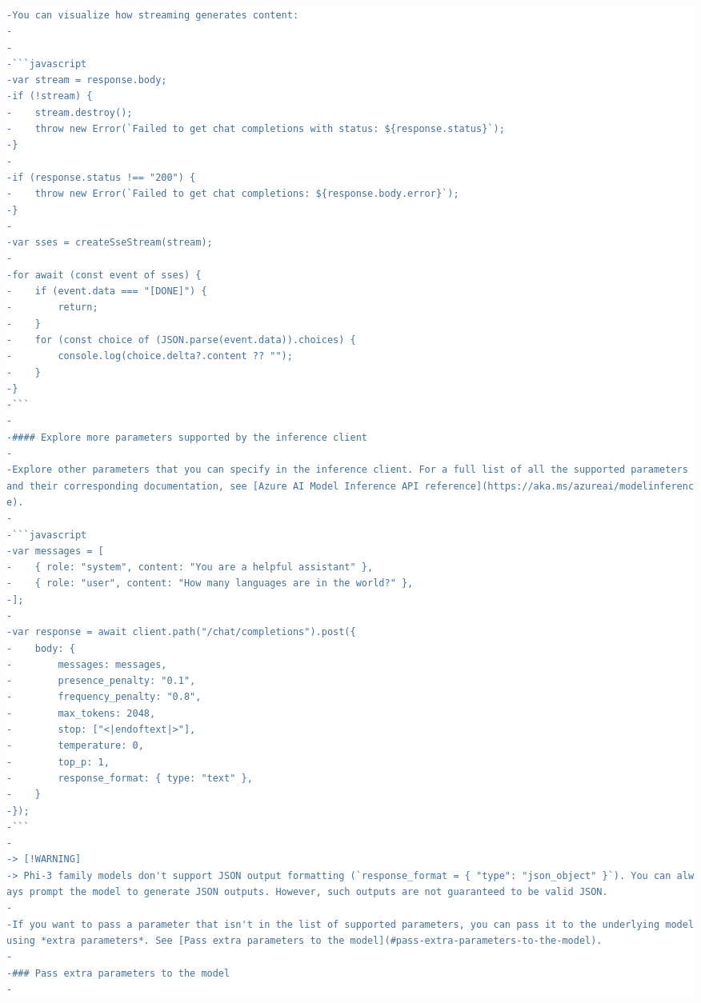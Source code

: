 ````diff
-You can visualize how streaming generates content:
-
-
-```javascript
-var stream = response.body;
-if (!stream) {
-    stream.destroy();
-    throw new Error(`Failed to get chat completions with status: ${response.status}`);
-}
-
-if (response.status !== "200") {
-    throw new Error(`Failed to get chat completions: ${response.body.error}`);
-}
-
-var sses = createSseStream(stream);
-
-for await (const event of sses) {
-    if (event.data === "[DONE]") {
-        return;
-    }
-    for (const choice of (JSON.parse(event.data)).choices) {
-        console.log(choice.delta?.content ?? "");
-    }
-}
-```
-
-#### Explore more parameters supported by the inference client
-
-Explore other parameters that you can specify in the inference client. For a full list of all the supported parameters and their corresponding documentation, see [Azure AI Model Inference API reference](https://aka.ms/azureai/modelinference).
-
-```javascript
-var messages = [
-    { role: "system", content: "You are a helpful assistant" },
-    { role: "user", content: "How many languages are in the world?" },
-];
-
-var response = await client.path("/chat/completions").post({
-    body: {
-        messages: messages,
-        presence_penalty: "0.1",
-        frequency_penalty: "0.8",
-        max_tokens: 2048,
-        stop: ["<|endoftext|>"],
-        temperature: 0,
-        top_p: 1,
-        response_format: { type: "text" },
-    }
-});
-```
-
-> [!WARNING]
-> Phi-3 family models don't support JSON output formatting (`response_format = { "type": "json_object" }`). You can always prompt the model to generate JSON outputs. However, such outputs are not guaranteed to be valid JSON.
-
-If you want to pass a parameter that isn't in the list of supported parameters, you can pass it to the underlying model using *extra parameters*. See [Pass extra parameters to the model](#pass-extra-parameters-to-the-model).
-
-### Pass extra parameters to the model
-
````